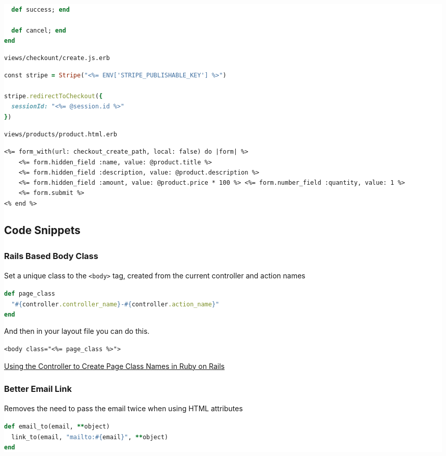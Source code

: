```ruby
  def success; end

  def cancel; end
end
```

`views/checkount/create.js.erb`

```ruby
const stripe = Stripe("<%= ENV['STRIPE_PUBLISHABLE_KEY'] %>")

stripe.redirectToCheckout({
  sessionId: "<%= @session.id %>"
})
```

`views/products/product.html.erb`

```erb
<%= form_with(url: checkout_create_path, local: false) do |form| %>
    <%= form.hidden_field :name, value: @product.title %>
    <%= form.hidden_field :description, value: @product.description %>
    <%= form.hidden_field :amount, value: @product.price * 100 %> <%= form.number_field :quantity, value: 1 %>
    <%= form.submit %>
<% end %>
```

## Code Snippets

### Rails Based Body Class

Set a unique class to the `<body>` tag, created from the current controller and
action names

```ruby
def page_class
  "#{controller.controller_name}-#{controller.action_name}"
end
```

And then in your layout file you can do this.

```erb
<body class="<%= page_class %>">
```

[Using the Controller to Create Page Class Names in Ruby on Rails](https://www.learnrubyonrails.com/blogs/rails-controller-class-names-page/)

### Better Email Link

Removes the need to pass the email twice when using HTML attributes

```ruby
def email_to(email, **object)
  link_to(email, "mailto:#{email}", **object)
end
```
